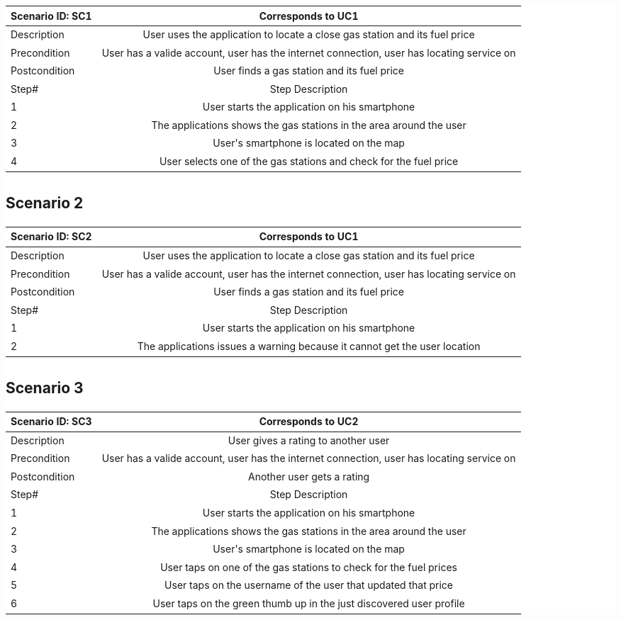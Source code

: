 | Scenario ID: SC1 | Corresponds to UC1 |
| ---------------- |:------------------:|
| Description | User uses the application to locate a close gas station and its fuel price |
| Precondition | User has a valide account, user has the internet connection, user has locating service on |
| Postcondition | User finds a gas station and its fuel price|
| Step# | Step Description |
| 1 | User starts the application on his smartphone |
| 2 | The applications shows the gas stations in the area around the user |
| 3 | User's smartphone is located on the map |
| 4 | User selects one of the gas stations and check for the fuel price |

## Scenario 2

| Scenario ID: SC2 | Corresponds to UC1 |
| ---------------- |:------------------:|
| Description | User uses the application to locate a close gas station and its fuel price |
| Precondition | User has a valide account, user has the internet connection, user has locating service on |
| Postcondition | User finds a gas station and its fuel price|
| Step# | Step Description |
| 1 | User starts the application on his smartphone |
| 2 | The applications issues a warning because it cannot get the user location |

## Scenario 3

| Scenario ID: SC3 | Corresponds to UC2 |
| ---------------- |:------------------:|
| Description | User gives a rating to another user |
| Precondition | User has a valide account, user has the internet connection, user has locating service on |
| Postcondition | Another user gets a rating |
| Step# | Step Description |
| 1 | User starts the application on his smartphone |
| 2 | The applications shows the gas stations in the area around the user |
| 3 | User's smartphone is located on the map |
| 4 | User taps on one of the gas stations to check for the fuel prices |
| 5 | User taps on the username of the user that updated that price |
| 6 | User taps on the green thumb up in the just discovered user profile |
